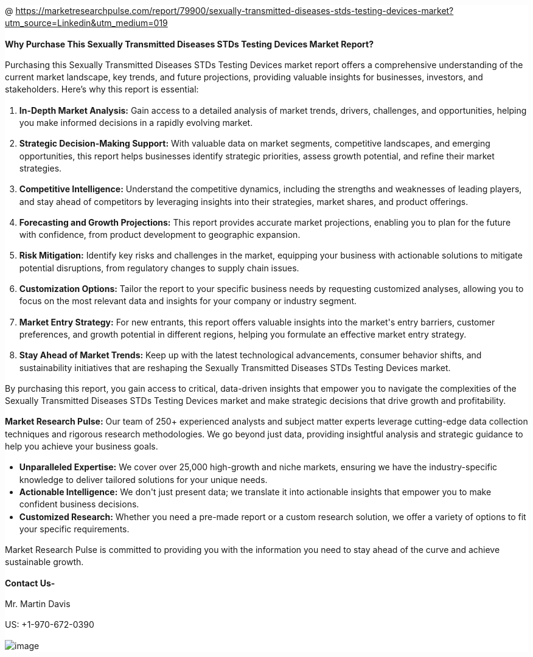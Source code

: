 @&nbsp;<a href="https://marketresearchpulse.com/report/79900/sexually-transmitted-diseases-stds-testing-devices-market?utm_source=Linkedin&utm_medium=019">https://marketresearchpulse.com/report/79900/sexually-transmitted-diseases-stds-testing-devices-market?utm_source=Linkedin&utm_medium=019</a></strong></p><p><strong>Why Purchase This Sexually Transmitted Diseases STDs Testing Devices Market Report?</strong></p><p>Purchasing this Sexually Transmitted Diseases STDs Testing Devices market report offers a comprehensive understanding of the current market landscape, key trends, and future projections, providing valuable insights for businesses, investors, and stakeholders. Here&rsquo;s why this report is essential:</p><ol><li><p><strong>In-Depth Market Analysis:</strong> Gain access to a detailed analysis of market trends, drivers, challenges, and opportunities, helping you make informed decisions in a rapidly evolving market.</p></li><li><p><strong>Strategic Decision-Making Support:</strong> With valuable data on market segments, competitive landscapes, and emerging opportunities, this report helps businesses identify strategic priorities, assess growth potential, and refine their market strategies.</p></li><li><p><strong>Competitive Intelligence:</strong> Understand the competitive dynamics, including the strengths and weaknesses of leading players, and stay ahead of competitors by leveraging insights into their strategies, market shares, and product offerings.</p></li><li><p><strong>Forecasting and Growth Projections:</strong> This report provides accurate market projections, enabling you to plan for the future with confidence, from product development to geographic expansion.</p></li><li><p><strong>Risk Mitigation:</strong> Identify key risks and challenges in the market, equipping your business with actionable solutions to mitigate potential disruptions, from regulatory changes to supply chain issues.</p></li><li><p><strong>Customization Options:</strong> Tailor the report to your specific business needs by requesting customized analyses, allowing you to focus on the most relevant data and insights for your company or industry segment.</p></li><li><p><strong>Market Entry Strategy:</strong> For new entrants, this report offers valuable insights into the market's entry barriers, customer preferences, and growth potential in different regions, helping you formulate an effective market entry strategy.</p></li><li><p><strong>Stay Ahead of Market Trends:</strong> Keep up with the latest technological advancements, consumer behavior shifts, and sustainability initiatives that are reshaping the Sexually Transmitted Diseases STDs Testing Devices market.</p></li></ol><p>By purchasing this report, you gain access to critical, data-driven insights that empower you to navigate the complexities of the Sexually Transmitted Diseases STDs Testing Devices market and make strategic decisions that drive growth and profitability.</p><p><strong>Market Research Pulse:</strong>&nbsp;Our team of 250+ experienced analysts and subject matter experts leverage cutting-edge data collection techniques and rigorous research methodologies. We go beyond just data, providing insightful analysis and strategic guidance to help you achieve your business goals.</p><ul><li><strong>Unparalleled Expertise:</strong>&nbsp;We cover over 25,000 high-growth and niche markets, ensuring we have the industry-specific knowledge to deliver tailored solutions for your unique needs.</li><li><strong>Actionable Intelligence:</strong>&nbsp;We don't just present data; we translate it into actionable insights that empower you to make confident business decisions.</li><li><strong>Customized Research:</strong>&nbsp;Whether you need a pre-made report or a custom research solution, we offer a variety of options to fit your specific requirements.</li></ul><p>Market Research Pulse is committed to providing you with the information you need to stay ahead of the curve and achieve sustainable growth.</p><p><strong>Contact Us-</strong></p><p>Mr. Martin Davis</p><p>US: +1-970-672-0390</p>
![image](https://github.com/user-attachments/assets/f34d9a80-36b0-4bbe-8df5-8d4d76ade196)
